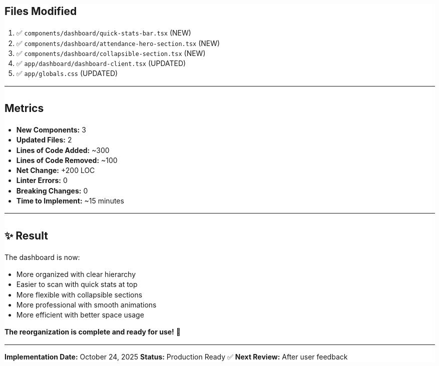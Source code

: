 
## Files Modified

1. ✅ `components/dashboard/quick-stats-bar.tsx` (NEW)
2. ✅ `components/dashboard/attendance-hero-section.tsx` (NEW)
3. ✅ `components/dashboard/collapsible-section.tsx` (NEW)
4. ✅ `app/dashboard/dashboard-client.tsx` (UPDATED)
5. ✅ `app/globals.css` (UPDATED)

---

## Metrics

- **New Components:** 3
- **Updated Files:** 2
- **Lines of Code Added:** ~300
- **Lines of Code Removed:** ~100
- **Net Change:** +200 LOC
- **Linter Errors:** 0
- **Breaking Changes:** 0
- **Time to Implement:** ~15 minutes

---

## ✨ Result

The dashboard is now:
- More organized with clear hierarchy
- Easier to scan with quick stats at top
- More flexible with collapsible sections
- More professional with smooth animations
- More efficient with better space usage

**The reorganization is complete and ready for use!** 🚀

---

**Implementation Date:** October 24, 2025
**Status:** Production Ready ✅
**Next Review:** After user feedback

